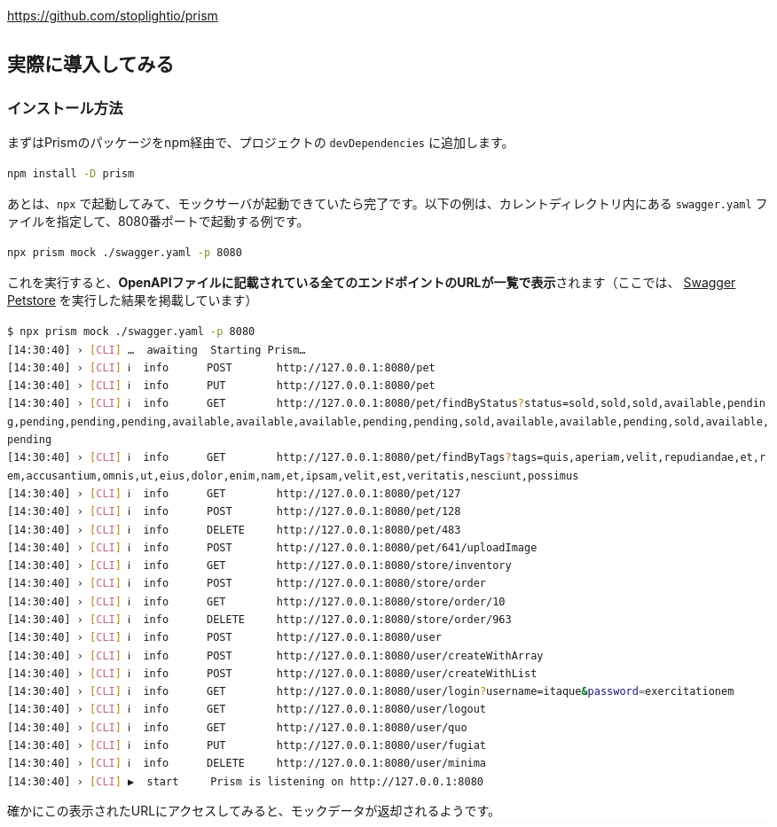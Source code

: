 https://github.com/stoplightio/prism

## 実際に導入してみる

### インストール方法

まずはPrismのパッケージをnpm経由で、プロジェクトの `devDependencies` に追加します。

```bash
npm install -D prism
```

あとは、`npx` で起動してみて、モックサーバが起動できていたら完了です。以下の例は、カレントディレクトリ内にある `swagger.yaml` ファイルを指定して、8080番ポートで起動する例です。

```bash
npx prism mock ./swagger.yaml -p 8080
```

これを実行すると、**OpenAPIファイルに記載されている全てのエンドポイントのURLが一覧で表示**されます（ここでは、 [Swagger Petstore](https://petstore.swagger.io/) を実行した結果を掲載しています）

```bash
$ npx prism mock ./swagger.yaml -p 8080
[14:30:40] › [CLI] …  awaiting  Starting Prism…
[14:30:40] › [CLI] ℹ  info      POST       http://127.0.0.1:8080/pet
[14:30:40] › [CLI] ℹ  info      PUT        http://127.0.0.1:8080/pet
[14:30:40] › [CLI] ℹ  info      GET        http://127.0.0.1:8080/pet/findByStatus?status=sold,sold,sold,available,pending,pending,pending,pending,available,available,available,pending,pending,sold,available,available,pending,sold,available,pending
[14:30:40] › [CLI] ℹ  info      GET        http://127.0.0.1:8080/pet/findByTags?tags=quis,aperiam,velit,repudiandae,et,rem,accusantium,omnis,ut,eius,dolor,enim,nam,et,ipsam,velit,est,veritatis,nesciunt,possimus
[14:30:40] › [CLI] ℹ  info      GET        http://127.0.0.1:8080/pet/127
[14:30:40] › [CLI] ℹ  info      POST       http://127.0.0.1:8080/pet/128
[14:30:40] › [CLI] ℹ  info      DELETE     http://127.0.0.1:8080/pet/483
[14:30:40] › [CLI] ℹ  info      POST       http://127.0.0.1:8080/pet/641/uploadImage
[14:30:40] › [CLI] ℹ  info      GET        http://127.0.0.1:8080/store/inventory
[14:30:40] › [CLI] ℹ  info      POST       http://127.0.0.1:8080/store/order
[14:30:40] › [CLI] ℹ  info      GET        http://127.0.0.1:8080/store/order/10
[14:30:40] › [CLI] ℹ  info      DELETE     http://127.0.0.1:8080/store/order/963
[14:30:40] › [CLI] ℹ  info      POST       http://127.0.0.1:8080/user
[14:30:40] › [CLI] ℹ  info      POST       http://127.0.0.1:8080/user/createWithArray
[14:30:40] › [CLI] ℹ  info      POST       http://127.0.0.1:8080/user/createWithList
[14:30:40] › [CLI] ℹ  info      GET        http://127.0.0.1:8080/user/login?username=itaque&password=exercitationem
[14:30:40] › [CLI] ℹ  info      GET        http://127.0.0.1:8080/user/logout
[14:30:40] › [CLI] ℹ  info      GET        http://127.0.0.1:8080/user/quo
[14:30:40] › [CLI] ℹ  info      PUT        http://127.0.0.1:8080/user/fugiat
[14:30:40] › [CLI] ℹ  info      DELETE     http://127.0.0.1:8080/user/minima
[14:30:40] › [CLI] ▶  start     Prism is listening on http://127.0.0.1:8080
```

確かにこの表示されたURLにアクセスしてみると、モックデータが返却されるようです。
